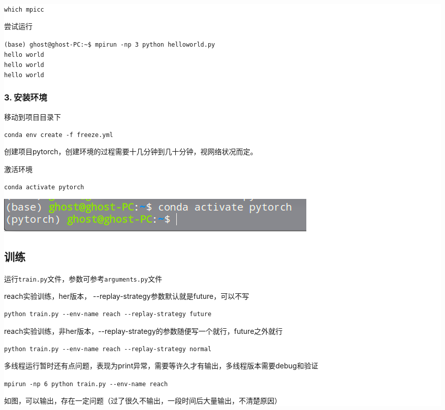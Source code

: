 ```shell
which mpicc
```

尝试运行

```shell
(base) ghost@ghost-PC:~$ mpirun -np 3 python helloworld.py 
hello world
hello world
hello world
```

### 3. 安装环境

移动到项目目录下

```shell
conda env create -f freeze.yml
```

创建项目pytorch，创建环境的过程需要十几分钟到几十分钟，视网络状况而定。

激活环境

```shell
conda activate pytorch
```

![1592207076488](./1592207076488.png)

## 训练

运行`train.py`文件，参数可参考`arguments.py`文件

reach实验训练，her版本， --replay-strategy参数默认就是future，可以不写

```shell
python train.py --env-name reach --replay-strategy future
```

reach实验训练，非her版本，--replay-strategy的参数随便写一个就行，future之外就行

```shell
python train.py --env-name reach --replay-strategy normal
```

多线程运行暂时还有点问题，表现为print异常，需要等许久才有输出，多线程版本需要debug和验证

```shell
mpirun -np 6 python train.py --env-name reach
```

如图，可以输出，存在一定问题（过了很久不输出，一段时间后大量输出，不清楚原因）
